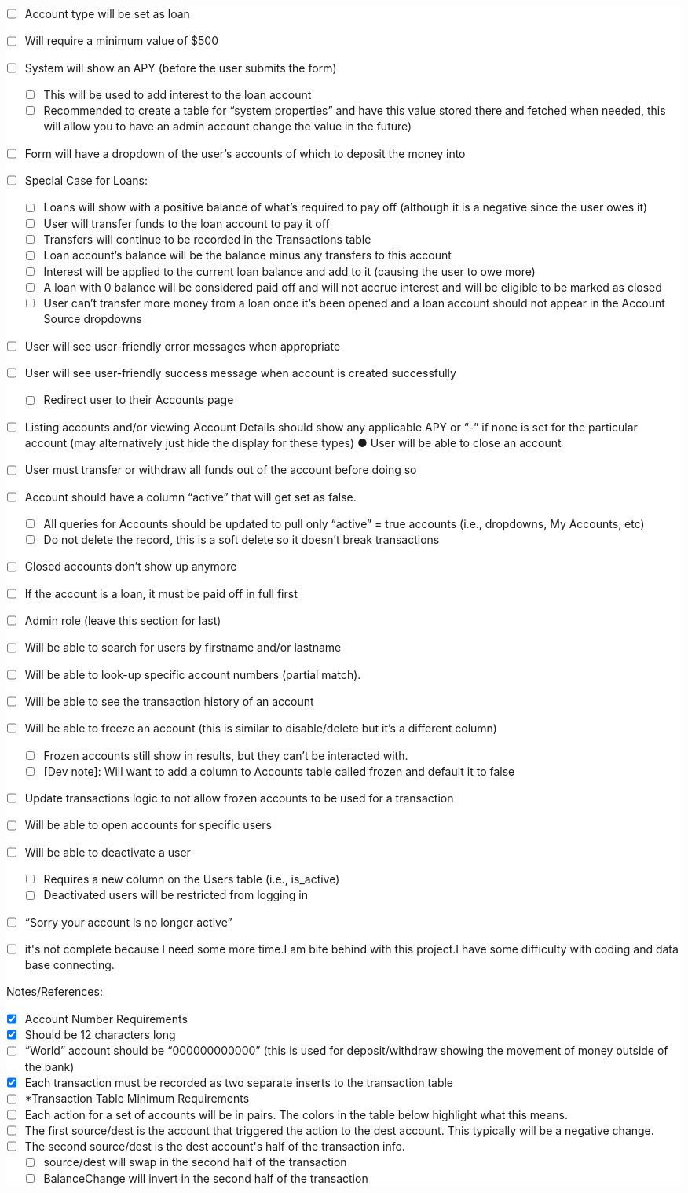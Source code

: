 - [ ] Account type will be set as loan
- [ ] Will require a minimum value of $500
- [ ] System will show an APY (before the user submits the form)
    - [ ] This will be used to add interest to the loan account
    - [ ] Recommended to create a table for “system properties” and have this value stored there and fetched when needed, this will allow you to have an admin account change the value in the future)
- [ ] Form will have a dropdown of the user’s accounts of which to deposit the money into
- [ ] Special Case for Loans:
    - [ ] Loans will show with a positive balance of what’s required to pay off (although it is a negative since the user owes it)
    - [ ] User will transfer funds to the loan account to pay it off
    - [ ] Transfers will continue to be recorded in the Transactions table
    - [ ] Loan account’s balance will be the balance minus any transfers to this account
    - [ ] Interest will be applied to the current loan balance and add to it (causing the user to owe more)
    - [ ] A loan with 0 balance will be considered paid off and will not accrue interest and will be eligible to be marked as closed
    - [ ] User can’t transfer more money from a loan once it’s been opened and a loan account should not appear in the Account Source dropdowns
- [ ] User will see user-friendly error messages when appropriate
- [ ] User will see user-friendly success message when account is created successfully
    - [ ] Redirect user to their Accounts page
- [ ] Listing accounts and/or viewing Account Details should show any applicable APY or “-” if none is set for the particular account (may alternatively just hide the display for these types)
●	User will be able to close an account
- [ ] User must transfer or withdraw all funds out of the account before doing so
- [ ] Account should have a column “active” that will get set as false.
    - [ ] All queries for Accounts should be updated to pull only “active” = true accounts (i.e., dropdowns, My Accounts, etc)
    - [ ] Do not delete the record, this is a soft delete so it doesn’t break transactions
- [ ] Closed accounts don’t show up anymore
- [ ] If the account is a loan, it must be paid off in full first
- [ ] Admin role (leave this section for last)
- [ ] Will be able to search for users by firstname and/or lastname
- [ ] Will be able to look-up specific account numbers (partial match).
- [ ] Will be able to see the transaction history of an account
- [ ] Will be able to freeze an account (this is similar to disable/delete but it’s a different column)
    - [ ] Frozen accounts still show in results, but they can’t be interacted with.
    - [ ] [Dev note]: Will want to add a column to Accounts table called frozen and default it to false
- [ ] Update transactions logic to not allow frozen accounts to be used for a transaction
- [ ] Will be able to open accounts for specific users
- [ ] Will be able to deactivate a user
    - [ ] Requires a new column on the Users table (i.e., is_active)
    - [ ] Deactivated users will be restricted from logging in
- [ ] “Sorry your account is no longer active”
- [ ] it's not complete because I need some more time.I am bite behind with this project.I have some difficulty with coding and data base connecting.


Notes/References:
- [x] Account Number Requirements
- [x] Should be 12 characters long
- [ ] “World” account should be “000000000000” (this is used for deposit/withdraw showing the movement of money outside of the bank)
- [x] Each transaction must be recorded as two separate inserts to the transaction table
- [ ] *Transaction Table Minimum Requirements
- [ ] Each action for a set of accounts will be in pairs. The colors in the table below highlight what this means.
- [ ] The first source/dest is the account that triggered the action to the dest account. This typically will be a negative change.
- [ ] The second source/dest is the dest account's half of the transaction info.
    - [ ] source/dest will swap in the second half of the transaction
    - [ ] BalanceChange will invert in the second half of the transaction